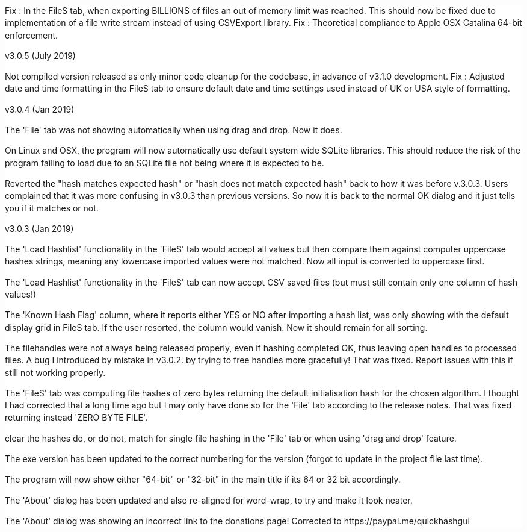 Fix : In the FileS tab, when exporting BILLIONS of files an out of memory limit was reached. This should now be fixed due to implementation of a file write stream instead of using CSVExport library.
Fix : Theoretical compliance to Apple OSX Catalina 64-bit enforcement. 
 
v3.0.5 (July 2019)

Not compiled version released as only minor code cleanup for the codebase, in advance of v3.1.0 development. 
Fix : Adjusted date and time formatting in the FileS tab to ensure default date and time settings used instead of UK or USA style of formatting. 

v3.0.4 (Jan 2019)

The 'File' tab was not showing automatically when using drag and drop. Now it does.

On Linux and OSX, the program will now automatically use default system wide SQLite libraries. This should reduce the risk of the program failing to load due to an SQLite file not being where it is expected to be.

Reverted the "hash matches expected hash" or "hash does not match expected hash" back to how it was before v.3.0.3. Users complained that it was more confusing in v3.0.3 than previous versions. So now it is back to the normal OK dialog and it just tells you if it matches or not.

v3.0.3 (Jan 2019)

The 'Load Hashlist' functionality in the 'FileS' tab would accept all values but then compare them against computer uppercase hashes strings, meaning any lowercase imported values were not matched. 
Now all input is converted to uppercase first. 

The 'Load Hashlist' functionality in the 'FileS' tab can now accept CSV saved files (but must still contain only one column of hash values!)

The 'Known Hash Flag' column, where it reports either YES or NO after importing a hash list, was only showing with the default display grid in FileS tab. If the user resorted, the column would vanish. Now it should remain for all sorting. 

The filehandles were not always being released properly, even if hashing completed OK, thus leaving open handles to processed files. A bug I introduced by mistake in v3.0.2. by trying to free handles more gracefully! That was fixed. Report issues with this if still not working properly. 

The 'FileS' tab was computing file hashes of zero bytes returning the default initialisation hash for the chosen algorithm. I thought I had corrected that a long time ago but I may only have done 
so for the 'File' tab according to the release notes. That was fixed returning instead 'ZERO BYTE FILE'. 

clear the hashes do, or do not, match for
single file hashing in the 'File' tab or when using 'drag and drop' feature. 

The exe version has been updated to the correct numbering for the version (forgot to update in the project file last time). 

The program will now show either "64-bit" or "32-bit" in the main title if its 64 or 32 bit accordingly. 

The 'About' dialog has been updated and also re-aligned for word-wrap, to try and make it look neater. 

The 'About' dialog was showing an incorrect link to the donations page! Corrected to https://paypal.me/quickhashgui 
